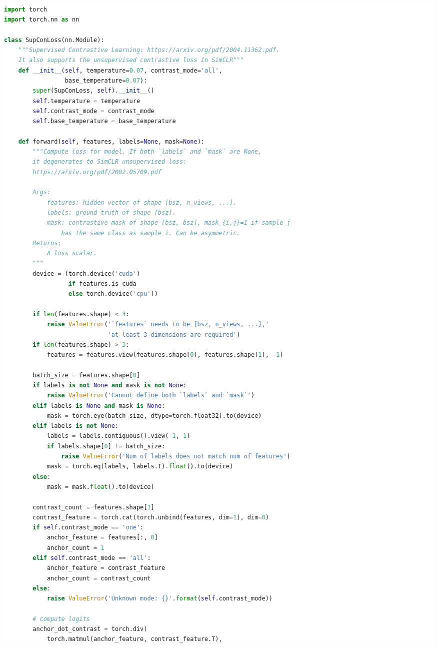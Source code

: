 ```python
import torch
import torch.nn as nn

class SupConLoss(nn.Module):
    """Supervised Contrastive Learning: https://arxiv.org/pdf/2004.11362.pdf.
    It also supports the unsupervised contrastive loss in SimCLR"""
    def __init__(self, temperature=0.07, contrast_mode='all',
                 base_temperature=0.07):
        super(SupConLoss, self).__init__()
        self.temperature = temperature
        self.contrast_mode = contrast_mode
        self.base_temperature = base_temperature

    def forward(self, features, labels=None, mask=None):
        """Compute loss for model. If both `labels` and `mask` are None,
        it degenerates to SimCLR unsupervised loss:
        https://arxiv.org/pdf/2002.05709.pdf

        Args:
            features: hidden vector of shape [bsz, n_views, ...].
            labels: ground truth of shape [bsz].
            mask: contrastive mask of shape [bsz, bsz], mask_{i,j}=1 if sample j
                has the same class as sample i. Can be asymmetric.
        Returns:
            A loss scalar.
        """
        device = (torch.device('cuda')
                  if features.is_cuda
                  else torch.device('cpu'))

        if len(features.shape) < 3:
            raise ValueError('`features` needs to be [bsz, n_views, ...],'
                             'at least 3 dimensions are required')
        if len(features.shape) > 3:
            features = features.view(features.shape[0], features.shape[1], -1)

        batch_size = features.shape[0]
        if labels is not None and mask is not None:
            raise ValueError('Cannot define both `labels` and `mask`')
        elif labels is None and mask is None:
            mask = torch.eye(batch_size, dtype=torch.float32).to(device)
        elif labels is not None:
            labels = labels.contiguous().view(-1, 1)
            if labels.shape[0] != batch_size:
                raise ValueError('Num of labels does not match num of features')
            mask = torch.eq(labels, labels.T).float().to(device)
        else:
            mask = mask.float().to(device)

        contrast_count = features.shape[1]
        contrast_feature = torch.cat(torch.unbind(features, dim=1), dim=0)
        if self.contrast_mode == 'one':
            anchor_feature = features[:, 0]
            anchor_count = 1
        elif self.contrast_mode == 'all':
            anchor_feature = contrast_feature
            anchor_count = contrast_count
        else:
            raise ValueError('Unknown mode: {}'.format(self.contrast_mode))

        # compute logits
        anchor_dot_contrast = torch.div(
            torch.matmul(anchor_feature, contrast_feature.T),
```